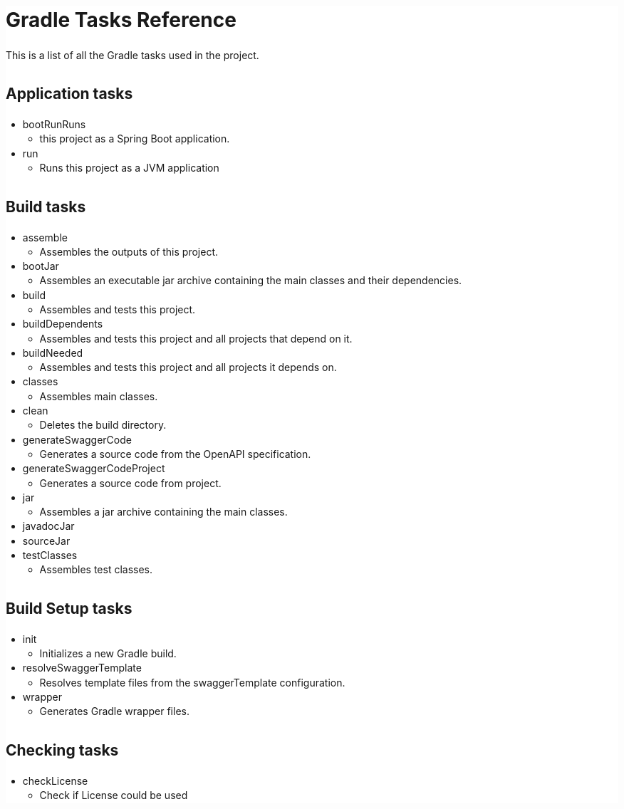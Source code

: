 # Gradle Tasks Reference

This is a list of all the Gradle tasks used in the project.

Application tasks
-----------------
* bootRunRuns
  * this project as a Spring Boot application.
* run
  * Runs this project as a JVM application

Build tasks
-----------
* assemble
  * Assembles the outputs of this project.
* bootJar
  * Assembles an executable jar archive containing the main classes and their dependencies.
* build
  * Assembles and tests this project.
* buildDependents
  * Assembles and tests this project and all projects that depend on it.
* buildNeeded
  * Assembles and tests this project and all projects it depends on.
* classes
  * Assembles main classes.
* clean
  * Deletes the build directory.
* generateSwaggerCode
  * Generates a source code from the OpenAPI specification.
* generateSwaggerCodeProject
  * Generates a source code from project.
* jar
  * Assembles a jar archive containing the main classes.
* javadocJar
* sourceJar
* testClasses
  * Assembles test classes.

Build Setup tasks
-----------------
* init
  * Initializes a new Gradle build.
* resolveSwaggerTemplate
  * Resolves template files from the swaggerTemplate configuration.
* wrapper
  * Generates Gradle wrapper files.

Checking tasks
--------------
* checkLicense
  * Check if License could be used
